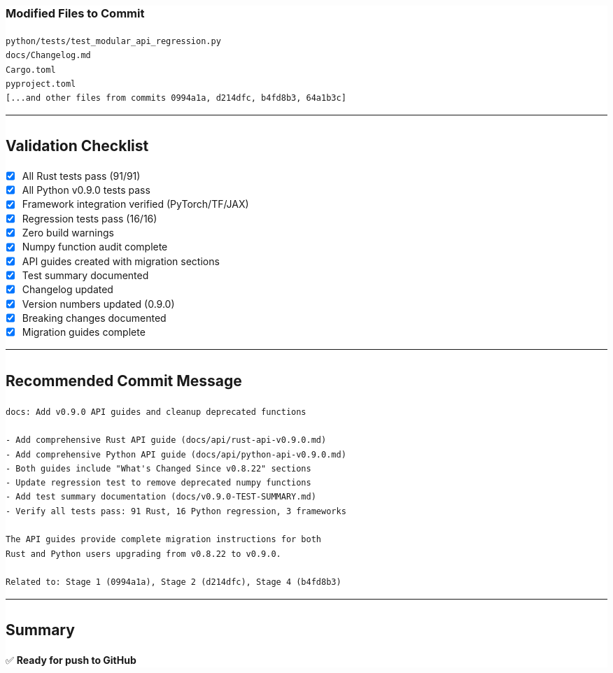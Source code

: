 ### Modified Files to Commit
```
python/tests/test_modular_api_regression.py
docs/Changelog.md
Cargo.toml
pyproject.toml
[...and other files from commits 0994a1a, d214dfc, b4fd8b3, 64a1b3c]
```

---

## Validation Checklist

- [x] All Rust tests pass (91/91)
- [x] All Python v0.9.0 tests pass
- [x] Framework integration verified (PyTorch/TF/JAX)
- [x] Regression tests pass (16/16)
- [x] Zero build warnings
- [x] Numpy function audit complete
- [x] API guides created with migration sections
- [x] Test summary documented
- [x] Changelog updated
- [x] Version numbers updated (0.9.0)
- [x] Breaking changes documented
- [x] Migration guides complete

---

## Recommended Commit Message

```
docs: Add v0.9.0 API guides and cleanup deprecated functions

- Add comprehensive Rust API guide (docs/api/rust-api-v0.9.0.md)
- Add comprehensive Python API guide (docs/api/python-api-v0.9.0.md)
- Both guides include "What's Changed Since v0.8.22" sections
- Update regression test to remove deprecated numpy functions
- Add test summary documentation (docs/v0.9.0-TEST-SUMMARY.md)
- Verify all tests pass: 91 Rust, 16 Python regression, 3 frameworks

The API guides provide complete migration instructions for both
Rust and Python users upgrading from v0.8.22 to v0.9.0.

Related to: Stage 1 (0994a1a), Stage 2 (d214dfc), Stage 4 (b4fd8b3)
```

---

## Summary

✅ **Ready for push to GitHub**
